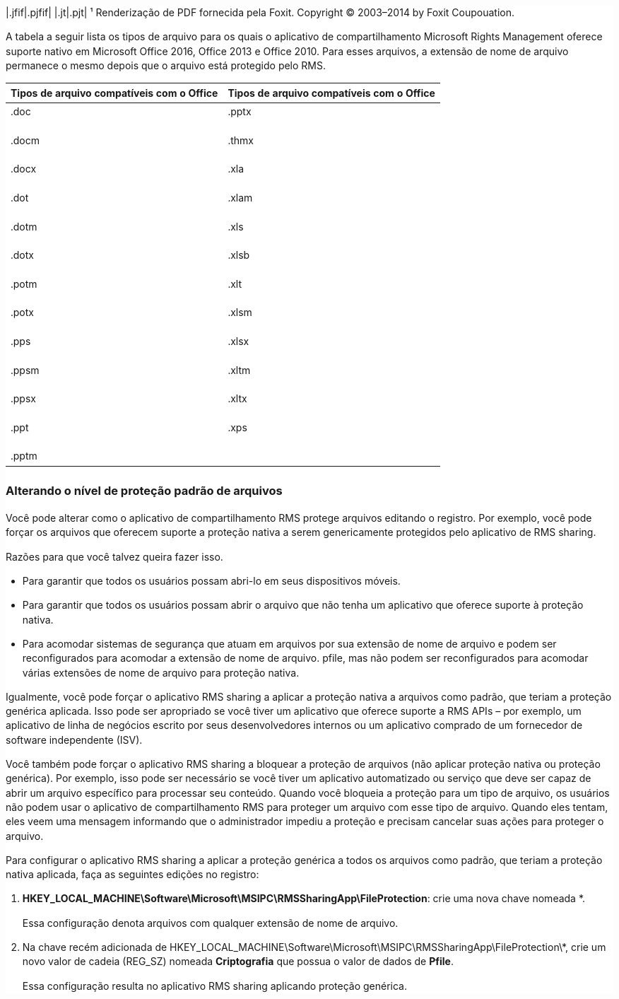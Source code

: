 |.jfif|.pjfif|
|.jt|.pjt|
¹ Renderização de PDF fornecida pela Foxit. Copyright © 2003–2014 by Foxit Coupouation.

A tabela a seguir lista os tipos de arquivo para os quais o aplicativo de compartilhamento Microsoft Rights Management oferece suporte nativo em Microsoft Office 2016, Office 2013 e Office 2010. Para esses arquivos, a extensão de nome de arquivo permanece o mesmo depois que o arquivo está protegido pelo RMS.

|Tipos de arquivo compatíveis com o Office|Tipos de arquivo compatíveis com o Office|
|----------------------------------|----------------------------------|
|.doc<br /><br />.docm<br /><br />.docx<br /><br />.dot<br /><br />.dotm<br /><br />.dotx<br /><br />.potm<br /><br />.potx<br /><br />.pps<br /><br />.ppsm<br /><br />.ppsx<br /><br />.ppt<br /><br />.pptm|.pptx<br /><br />.thmx<br /><br />.xla<br /><br />.xlam<br /><br />.xls<br /><br />.xlsb<br /><br />.xlt<br /><br />.xlsm<br /><br />.xlsx<br /><br />.xltm<br /><br />.xltx<br /><br />.xps|

### Alterando o nível de proteção padrão de arquivos
Você pode alterar como o aplicativo de compartilhamento RMS protege arquivos editando o registro. Por exemplo, você pode forçar os arquivos que oferecem suporte a proteção nativa a serem genericamente protegidos pelo aplicativo de RMS sharing.

Razões para que você talvez queira fazer isso.

-   Para garantir que todos os usuários possam abri-lo em seus dispositivos móveis.

-   Para garantir que todos os usuários possam abrir o arquivo que não tenha um aplicativo que oferece suporte à proteção nativa.

-   Para acomodar sistemas de segurança que atuam em arquivos por sua extensão de nome de arquivo e podem ser reconfigurados para acomodar a extensão de nome de arquivo. pfile, mas não podem ser reconfigurados para acomodar várias extensões de nome de arquivo para proteção nativa.

Igualmente, você pode forçar o aplicativo RMS sharing a aplicar a proteção nativa a arquivos como padrão, que teriam a proteção genérica aplicada. Isso pode ser apropriado se você tiver um aplicativo que oferece suporte a RMS APIs – por exemplo, um aplicativo de linha de negócios escrito por seus desenvolvedores internos ou um aplicativo comprado de um fornecedor de software independente (ISV).

Você também pode forçar o aplicativo RMS sharing a bloquear a proteção de arquivos (não aplicar proteção nativa ou proteção genérica). Por exemplo, isso pode ser necessário se você tiver um aplicativo automatizado ou serviço que deve ser capaz de abrir um arquivo específico para processar seu conteúdo. Quando você bloqueia a proteção para um tipo de arquivo, os usuários não podem usar o aplicativo de compartilhamento RMS para proteger um arquivo com esse tipo de arquivo. Quando eles tentam, eles veem uma mensagem informando que o administrador impediu a proteção e precisam cancelar suas ações para proteger o arquivo.

Para configurar o aplicativo RMS sharing a aplicar a proteção genérica a todos os arquivos como padrão, que teriam a proteção nativa aplicada, faça as seguintes edições no registro:

1.  **HKEY_LOCAL_MACHINE\Software\Microsoft\MSIPC\RMSSharingApp\FileProtection**: crie uma nova chave nomeada *.

    Essa configuração denota arquivos com qualquer extensão de nome de arquivo.

2.  Na chave recém adicionada de HKEY_LOCAL_MACHINE\Software\Microsoft\MSIPC\RMSSharingApp\FileProtection\\\*, crie um novo valor de cadeia (REG_SZ) nomeada **Criptografia** que possua o valor de dados de **Pfile**.

    Essa configuração resulta no aplicativo RMS sharing aplicando proteção genérica.

